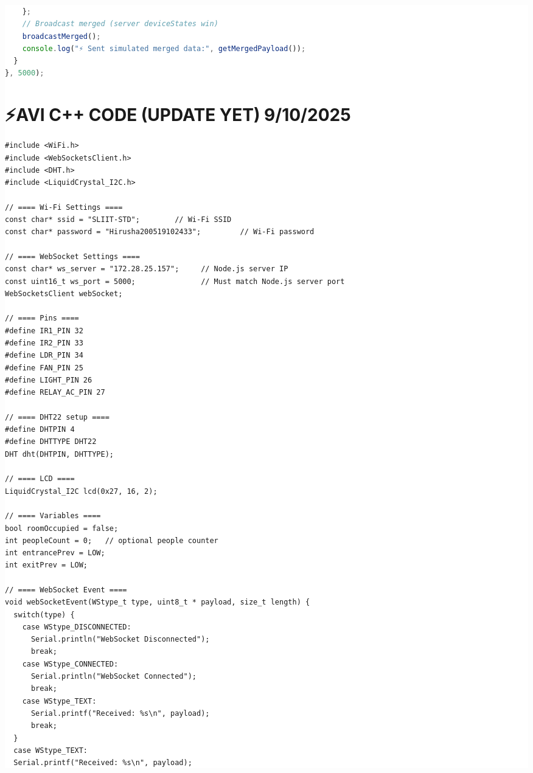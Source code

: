 ``` server.cjs
    };
    // Broadcast merged (server deviceStates win)
    broadcastMerged();
    console.log("⚡ Sent simulated merged data:", getMergedPayload());
  }
}, 5000);
```

# ⚡AVI C++ CODE (UPDATE YET) 9/10/2025

```
#include <WiFi.h>
#include <WebSocketsClient.h>
#include <DHT.h>
#include <LiquidCrystal_I2C.h>

// ==== Wi-Fi Settings ====
const char* ssid = "SLIIT-STD";        // Wi-Fi SSID
const char* password = "Hirusha200519102433";         // Wi-Fi password

// ==== WebSocket Settings ====
const char* ws_server = "172.28.25.157";     // Node.js server IP
const uint16_t ws_port = 5000;               // Must match Node.js server port
WebSocketsClient webSocket;

// ==== Pins ====
#define IR1_PIN 32
#define IR2_PIN 33
#define LDR_PIN 34
#define FAN_PIN 25
#define LIGHT_PIN 26
#define RELAY_AC_PIN 27

// ==== DHT22 setup ====
#define DHTPIN 4
#define DHTTYPE DHT22
DHT dht(DHTPIN, DHTTYPE);

// ==== LCD ====
LiquidCrystal_I2C lcd(0x27, 16, 2);

// ==== Variables ====
bool roomOccupied = false;
int peopleCount = 0;   // optional people counter
int entrancePrev = LOW;
int exitPrev = LOW;

// ==== WebSocket Event ====
void webSocketEvent(WStype_t type, uint8_t * payload, size_t length) {
  switch(type) {
    case WStype_DISCONNECTED:
      Serial.println("WebSocket Disconnected");
      break;
    case WStype_CONNECTED:
      Serial.println("WebSocket Connected");
      break;
    case WStype_TEXT:
      Serial.printf("Received: %s\n", payload);
      break;
  }
  case WStype_TEXT:
  Serial.printf("Received: %s\n", payload);
```